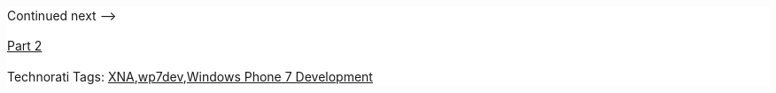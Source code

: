  

Continued next –\>

[Part 2](/blogs/darkgenesis/archive/2010/07/30/intermission-10-part-2-lets-tax-the-brain)

 

Technorati Tags: [XNA](http://technorati.com/tags/XNA),[wp7dev](http://technorati.com/tags/wp7dev),[Windows Phone 7 Development](http://technorati.com/tags/Windows+Phone+7+Development)

